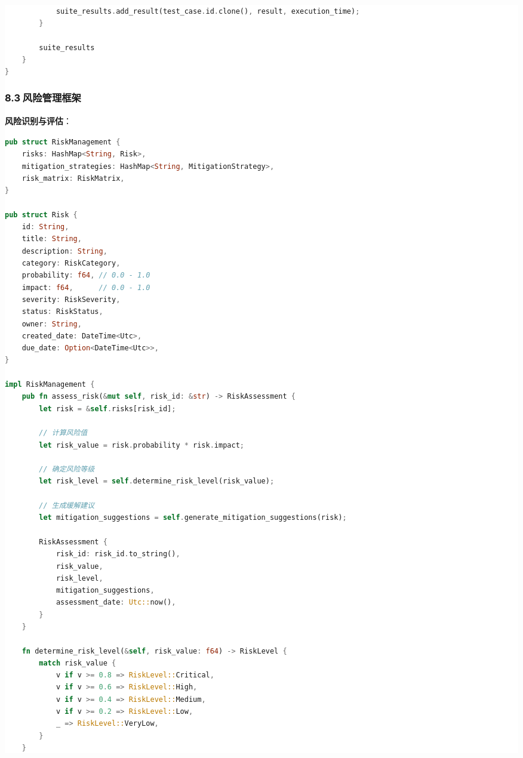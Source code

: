 ```rust
            suite_results.add_result(test_case.id.clone(), result, execution_time);
        }
        
        suite_results
    }
}
```

### 8.3 风险管理框架

**风险识别与评估**：

```rust
pub struct RiskManagement {
    risks: HashMap<String, Risk>,
    mitigation_strategies: HashMap<String, MitigationStrategy>,
    risk_matrix: RiskMatrix,
}

pub struct Risk {
    id: String,
    title: String,
    description: String,
    category: RiskCategory,
    probability: f64, // 0.0 - 1.0
    impact: f64,      // 0.0 - 1.0
    severity: RiskSeverity,
    status: RiskStatus,
    owner: String,
    created_date: DateTime<Utc>,
    due_date: Option<DateTime<Utc>>,
}

impl RiskManagement {
    pub fn assess_risk(&mut self, risk_id: &str) -> RiskAssessment {
        let risk = &self.risks[risk_id];
        
        // 计算风险值
        let risk_value = risk.probability * risk.impact;
        
        // 确定风险等级
        let risk_level = self.determine_risk_level(risk_value);
        
        // 生成缓解建议
        let mitigation_suggestions = self.generate_mitigation_suggestions(risk);
        
        RiskAssessment {
            risk_id: risk_id.to_string(),
            risk_value,
            risk_level,
            mitigation_suggestions,
            assessment_date: Utc::now(),
        }
    }
    
    fn determine_risk_level(&self, risk_value: f64) -> RiskLevel {
        match risk_value {
            v if v >= 0.8 => RiskLevel::Critical,
            v if v >= 0.6 => RiskLevel::High,
            v if v >= 0.4 => RiskLevel::Medium,
            v if v >= 0.2 => RiskLevel::Low,
            _ => RiskLevel::VeryLow,
        }
    }
```